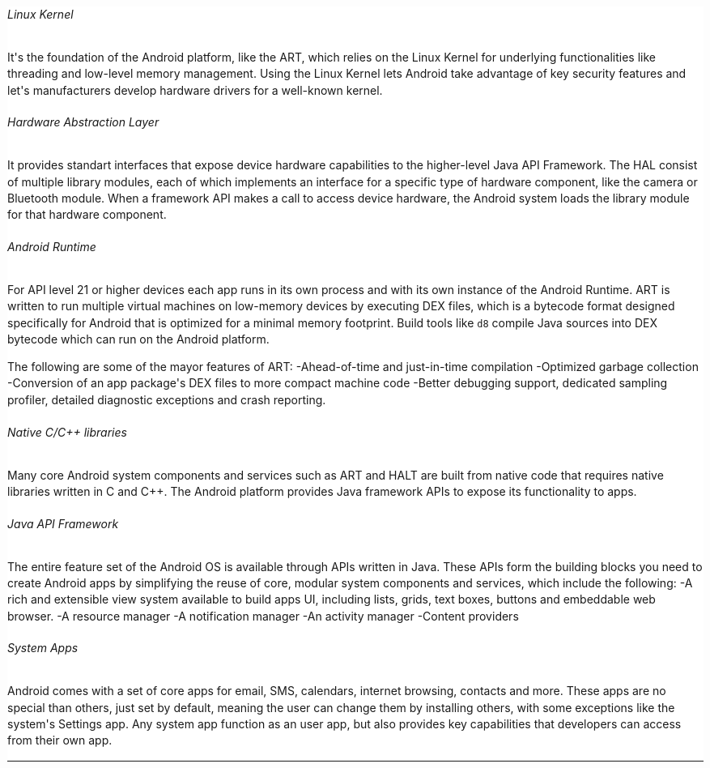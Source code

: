 ###### Linux Kernel

It's the foundation of the Android platform, like the ART, which relies on the Linux Kernel for underlying functionalities like threading and low-level memory management.
Using the Linux Kernel lets Android take advantage of key security features and let's manufacturers develop hardware drivers for a well-known kernel.

###### Hardware Abstraction Layer

It provides standart interfaces that expose device hardware capabilities to the higher-level Java API Framework. The HAL consist of multiple library modules, each of which implements an interface for a specific type of hardware component, like the camera or Bluetooth module. When a framework API makes a call to access device hardware, the Android system loads the library module for that hardware component.

###### Android Runtime

For API level 21 or higher devices each app runs in its own process and with its own instance of the Android Runtime. ART is written to run multiple virtual machines on low-memory devices by executing DEX files, which is a bytecode format designed specifically for Android that is optimized for a minimal memory footprint. Build tools like `d8` compile Java sources into DEX bytecode which can run on the Android platform.

The following are some of the mayor features of ART:
-Ahead-of-time and just-in-time compilation
-Optimized garbage collection
-Conversion of an app package's DEX files to more compact machine code
-Better debugging support, dedicated sampling profiler, detailed diagnostic exceptions and crash reporting.

###### Native C/C++ libraries

Many core Android system components and services such as ART and HALT are built from native code that requires native libraries written in C and C++. The Android platform provides Java framework APIs to expose its functionality to apps.

###### Java API Framework

The entire feature set of the Android OS is available through APIs written in Java. These APIs form the building blocks you need to create Android apps by simplifying the reuse of core, modular system components and services, which include the following:
-A rich and extensible view system available to build apps UI, including lists, grids, text boxes, buttons and embeddable web browser.
-A resource manager
-A notification manager
-An activity manager
-Content providers
###### System Apps

Android comes with a set of core apps for email, SMS, calendars, internet browsing, contacts and more. These apps are no special than others, just set by default, meaning the user can change them by installing others, with some exceptions like the system's Settings app. Any system app function as an user app, but also provides key capabilities that developers can access from their own app.

---
